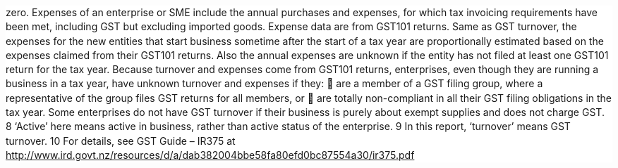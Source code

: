 zero. Expenses of an enterprise or SME include the annual purchases and expenses, for which tax invoicing requirements have been met, including GST but excluding imported goods. Expense data are from GST101 returns. Same as GST turnover, the expenses for the new entities that start business sometime after the start of a tax year are proportionally estimated based on the expenses claimed from their GST101 returns. Also the annual expenses are unknown if the entity has not filed at least one GST101 return for the tax year. Because turnover and expenses come from GST101 returns, enterprises, even though they are running a business in a tax year, have unknown turnover and expenses if they:  are a member of a GST filing group, where a representative of the group files GST returns for all members, or  are totally non-compliant in all their GST filing obligations in the tax year. Some enterprises do not have GST turnover if their business is purely about exempt supplies and does not charge GST. 8 ‘Active’ here means active in business, rather than active status of the enterprise. 9 In this report, ‘turnover’ means GST turnover. 10 For details, see GST Guide – IR375 at http://www.ird.govt.nz/resources/d/a/dab382004bbe58fa80efd0bc87554a30/ir375.pdf